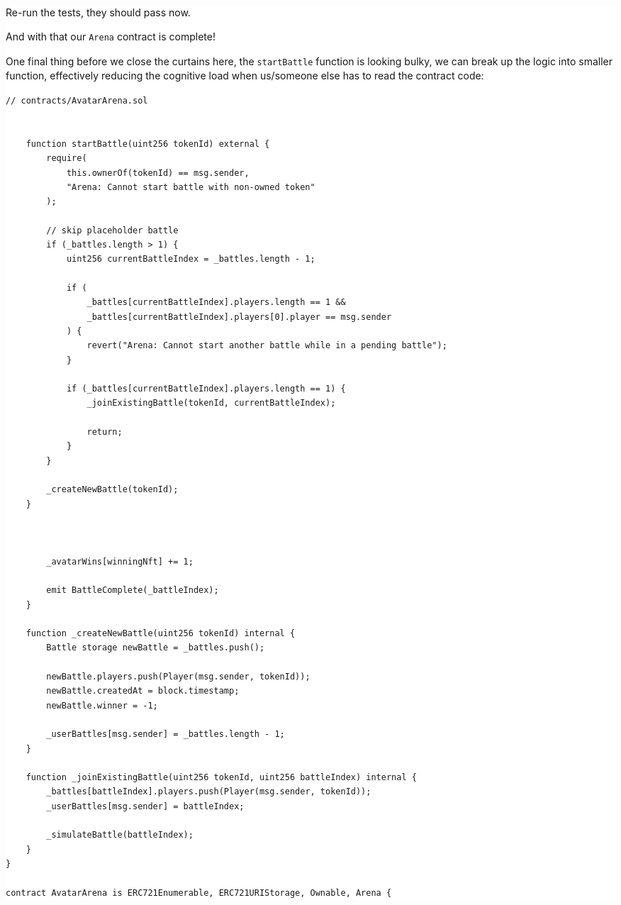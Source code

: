 Re-run the tests, they should pass now.

And with that our `Arena` contract is complete!

One final thing before we close the curtains here, the `startBattle` function is looking bulky, we can break up the logic into smaller function, effectively reducing the cognitive load when us/someone else has to read the contract code:

```
// contracts/AvatarArena.sol


	function startBattle(uint256 tokenId) external {
    	require(
        	this.ownerOf(tokenId) == msg.sender,
        	"Arena: Cannot start battle with non-owned token"
    	);

    	// skip placeholder battle
    	if (_battles.length > 1) {
        	uint256 currentBattleIndex = _battles.length - 1;

        	if (
            	_battles[currentBattleIndex].players.length == 1 &&
            	_battles[currentBattleIndex].players[0].player == msg.sender
        	) {
            	revert("Arena: Cannot start another battle while in a pending battle");
        	}

        	if (_battles[currentBattleIndex].players.length == 1) {
            	_joinExistingBattle(tokenId, currentBattleIndex);

            	return;
        	}
    	}

    	_createNewBattle(tokenId);
	}



    	_avatarWins[winningNft] += 1;

    	emit BattleComplete(_battleIndex);
	}

	function _createNewBattle(uint256 tokenId) internal {
    	Battle storage newBattle = _battles.push();

    	newBattle.players.push(Player(msg.sender, tokenId));
    	newBattle.createdAt = block.timestamp;
    	newBattle.winner = -1;

    	_userBattles[msg.sender] = _battles.length - 1;
	}

	function _joinExistingBattle(uint256 tokenId, uint256 battleIndex) internal {
    	_battles[battleIndex].players.push(Player(msg.sender, tokenId));
    	_userBattles[msg.sender] = battleIndex;

    	_simulateBattle(battleIndex);
	}
}

contract AvatarArena is ERC721Enumerable, ERC721URIStorage, Ownable, Arena {
```